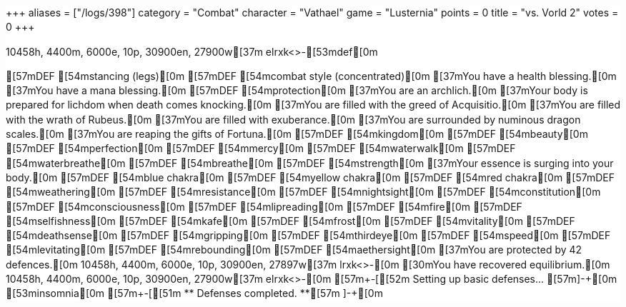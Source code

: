 +++
aliases = ["/logs/398"]
category = "Combat"
character = "Vathael"
game = "Lusternia"
points = 0
title = "vs. Vorld 2"
votes = 0
+++

10458h, 4400m, 6000e, 10p, 30900en, 27900w[37m elrxk<>-[53mdef[0m

[57mDEF [54mstancing (legs)[0m
[57mDEF [54mcombat style (concentrated)[0m
[37mYou have a health blessing.[0m
[37mYou have a mana blessing.[0m
[57mDEF [54mprotection[0m
[37mYou are an archlich.[0m
[37mYour body is prepared for lichdom when death comes knocking.[0m
[37mYou are filled with the greed of Acquisitio.[0m
[37mYou are filled with the wrath of Rubeus.[0m
[37mYou are filled with exuberance.[0m
[37mYou are surrounded by numinous dragon scales.[0m
[37mYou are reaping the gifts of Fortuna.[0m
[57mDEF [54mkingdom[0m
[57mDEF [54mbeauty[0m
[57mDEF [54mperfection[0m
[57mDEF [54mmercy[0m
[57mDEF [54mwaterwalk[0m
[57mDEF [54mwaterbreathe[0m
[57mDEF [54mbreathe[0m
[57mDEF [54mstrength[0m
[37mYour essence is surging into your body.[0m
[57mDEF [54mblue chakra[0m
[57mDEF [54myellow chakra[0m
[57mDEF [54mred chakra[0m
[57mDEF [54mweathering[0m
[57mDEF [54mresistance[0m
[57mDEF [54mnightsight[0m
[57mDEF [54mconstitution[0m
[57mDEF [54mconsciousness[0m
[57mDEF [54mlipreading[0m
[57mDEF [54mfire[0m
[57mDEF [54mselfishness[0m
[57mDEF [54mkafe[0m
[57mDEF [54mfrost[0m
[57mDEF [54mvitality[0m
[57mDEF [54mdeathsense[0m
[57mDEF [54mgripping[0m
[57mDEF [54mthirdeye[0m
[57mDEF [54mspeed[0m
[57mDEF [54mlevitating[0m
[57mDEF [54mrebounding[0m
[57mDEF [54maethersight[0m
[37mYou are protected by 42 defences.[0m
10458h, 4400m, 6000e, 10p, 30900en, 27897w[37m lrxk<>-[0m
[30mYou have recovered equilibrium.[0m
10458h, 4400m, 6000e, 10p, 30900en, 27900w[37m elrxk<>-[0m
[57m+-[[52m Setting up basic defenses... [57m]-+[0m
[53minsomnia[0m
[57m+-[[51m ** Defenses completed. **[57m ]-+[0m
